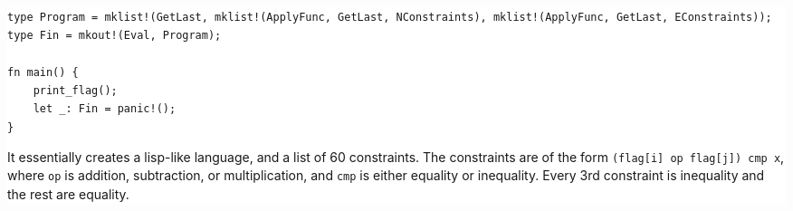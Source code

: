 ```rust=
type Program = mklist!(GetLast, mklist!(ApplyFunc, GetLast, NConstraints), mklist!(ApplyFunc, GetLast, EConstraints));
type Fin = mkout!(Eval, Program);

fn main() {
    print_flag();
    let _: Fin = panic!();
}
```
It essentially creates a lisp-like language, and a list of 60 constraints. The constraints are of the form `(flag[i] op flag[j]) cmp x`, where `op` is addition, subtraction, or multiplication, and `cmp` is either equality or inequality. Every 3rd constraint is inequality and the rest are equality.